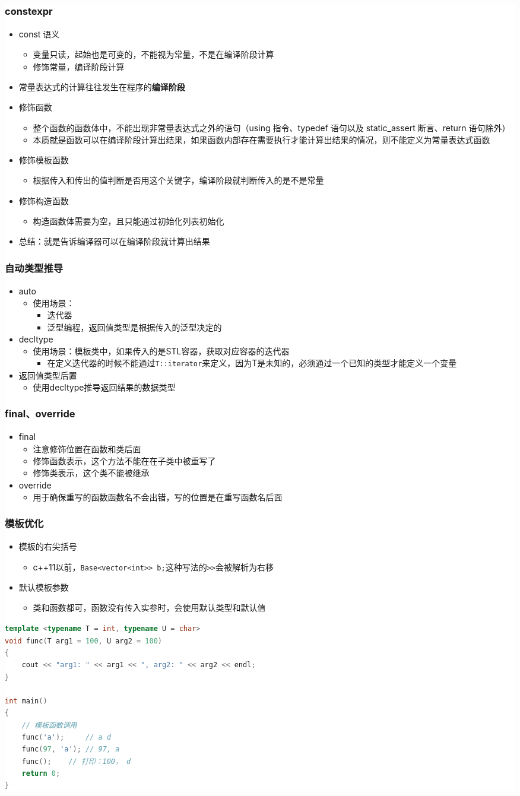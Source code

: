 ###  constexpr

* const 语义
  * 变量只读，起始也是可变的，不能视为常量，不是在编译阶段计算
  * 修饰常量，编译阶段计算

* 常量表达式的计算往往发生在程序的**编译阶段**
* 修饰函数
  * 整个函数的函数体中，不能出现非常量表达式之外的语句（using 指令、typedef 语句以及 static_assert 断言、return 语句除外）
  * 本质就是函数可以在编译阶段计算出结果，如果函数内部存在需要执行才能计算出结果的情况，则不能定义为常量表达式函数
* 修饰模板函数
  * 根据传入和传出的值判断是否用这个关键字，编译阶段就判断传入的是不是常量
* 修饰构造函数
  * 构造函数体需要为空，且只能通过初始化列表初始化
* 总结：就是告诉编译器可以在编译阶段就计算出结果

###  自动类型推导

* auto
  * 使用场景：
    * 迭代器
    * 泛型编程，返回值类型是根据传入的泛型决定的
* decltype
  * 使用场景：模板类中，如果传入的是STL容器，获取对应容器的迭代器
    * 在定义迭代器的时候不能通过`T::iterator`来定义，因为T是未知的，必须通过一个已知的类型才能定义一个变量
* 返回值类型后置
  * 使用decltype推导返回结果的数据类型

###  final、override

* final
  * 注意修饰位置在函数和类后面
  * 修饰函数表示，这个方法不能在在子类中被重写了
  * 修饰类表示，这个类不能被继承
* override
  * 用于确保重写的函数函数名不会出错，写的位置是在重写函数名后面

###   模板优化

* 模板的右尖括号
  * c++11以前，`Base<vector<int>> b;`这种写法的`>>`会被解析为右移

* 默认模板参数
  * 类和函数都可，函数没有传入实参时，会使用默认类型和默认值

```c++
template <typename T = int, typename U = char>
void func(T arg1 = 100, U arg2 = 100)
{
    cout << "arg1: " << arg1 << ", arg2: " << arg2 << endl;
}

int main()
{
    // 模板函数调用
    func('a');     // a d 
    func(97, 'a'); // 97, a
    func();    // 打印：100， d 
    return 0;
}
```
